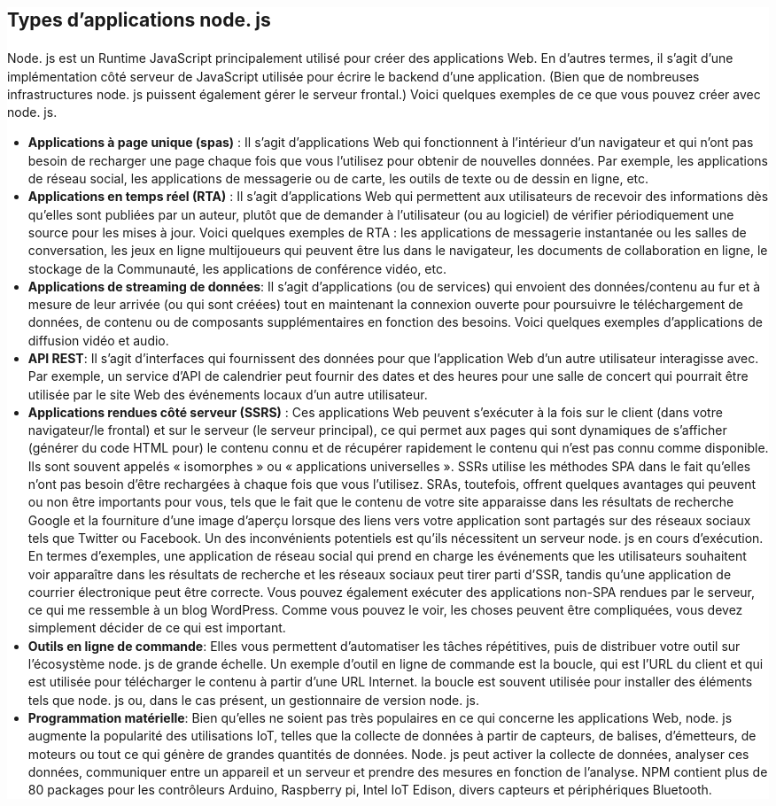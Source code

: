 ## <a name="types-of-nodejs-applications"></a>Types d’applications node. js

Node. js est un Runtime JavaScript principalement utilisé pour créer des applications Web. En d’autres termes, il s’agit d’une implémentation côté serveur de JavaScript utilisée pour écrire le backend d’une application. (Bien que de nombreuses infrastructures node. js puissent également gérer le serveur frontal.) Voici quelques exemples de ce que vous pouvez créer avec node. js.

- **Applications à page unique (spas)** : Il s’agit d’applications Web qui fonctionnent à l’intérieur d’un navigateur et qui n’ont pas besoin de recharger une page chaque fois que vous l’utilisez pour obtenir de nouvelles données. Par exemple, les applications de réseau social, les applications de messagerie ou de carte, les outils de texte ou de dessin en ligne, etc.
- **Applications en temps réel (RTA)** : Il s’agit d’applications Web qui permettent aux utilisateurs de recevoir des informations dès qu’elles sont publiées par un auteur, plutôt que de demander à l’utilisateur (ou au logiciel) de vérifier périodiquement une source pour les mises à jour. Voici quelques exemples de RTA : les applications de messagerie instantanée ou les salles de conversation, les jeux en ligne multijoueurs qui peuvent être lus dans le navigateur, les documents de collaboration en ligne, le stockage de la Communauté, les applications de conférence vidéo, etc.
- **Applications de streaming de données**: Il s’agit d’applications (ou de services) qui envoient des données/contenu au fur et à mesure de leur arrivée (ou qui sont créées) tout en maintenant la connexion ouverte pour poursuivre le téléchargement de données, de contenu ou de composants supplémentaires en fonction des besoins. Voici quelques exemples d’applications de diffusion vidéo et audio.
- **API REST**: Il s’agit d’interfaces qui fournissent des données pour que l’application Web d’un autre utilisateur interagisse avec. Par exemple, un service d’API de calendrier peut fournir des dates et des heures pour une salle de concert qui pourrait être utilisée par le site Web des événements locaux d’un autre utilisateur.
- **Applications rendues côté serveur (SSRS)** : Ces applications Web peuvent s’exécuter à la fois sur le client (dans votre navigateur/le frontal) et sur le serveur (le serveur principal), ce qui permet aux pages qui sont dynamiques de s’afficher (générer du code HTML pour) le contenu connu et de récupérer rapidement le contenu qui n’est pas connu comme disponible. Ils sont souvent appelés « isomorphes » ou « applications universelles ». SSRs utilise les méthodes SPA dans le fait qu’elles n’ont pas besoin d’être rechargées à chaque fois que vous l’utilisez. SRAs, toutefois, offrent quelques avantages qui peuvent ou non être importants pour vous, tels que le fait que le contenu de votre site apparaisse dans les résultats de recherche Google et la fourniture d’une image d’aperçu lorsque des liens vers votre application sont partagés sur des réseaux sociaux tels que Twitter ou Facebook. Un des inconvénients potentiels est qu’ils nécessitent un serveur node. js en cours d’exécution. En termes d’exemples, une application de réseau social qui prend en charge les événements que les utilisateurs souhaitent voir apparaître dans les résultats de recherche et les réseaux sociaux peut tirer parti d’SSR, tandis qu’une application de courrier électronique peut être correcte. Vous pouvez également exécuter des applications non-SPA rendues par le serveur, ce qui me ressemble à un blog WordPress. Comme vous pouvez le voir, les choses peuvent être compliquées, vous devez simplement décider de ce qui est important.
- **Outils en ligne de commande**: Elles vous permettent d’automatiser les tâches répétitives, puis de distribuer votre outil sur l’écosystème node. js de grande échelle. Un exemple d’outil en ligne de commande est la boucle, qui est l’URL du client et qui est utilisée pour télécharger le contenu à partir d’une URL Internet. la boucle est souvent utilisée pour installer des éléments tels que node. js ou, dans le cas présent, un gestionnaire de version node. js.
- **Programmation matérielle**: Bien qu’elles ne soient pas très populaires en ce qui concerne les applications Web, node. js augmente la popularité des utilisations IoT, telles que la collecte de données à partir de capteurs, de balises, d’émetteurs, de moteurs ou tout ce qui génère de grandes quantités de données. Node. js peut activer la collecte de données, analyser ces données, communiquer entre un appareil et un serveur et prendre des mesures en fonction de l’analyse. NPM contient plus de 80 packages pour les contrôleurs Arduino, Raspberry pi, Intel IoT Edison, divers capteurs et périphériques Bluetooth.
